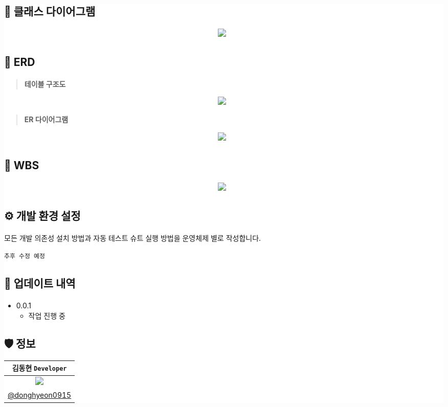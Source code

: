 
## 📕 클래스 다이어그램
<div align="center">
   <img src="https://raw.githubusercontent.com/Donghyeon0915/DataRepository/master/LAB_data/diagram/class_diagram.svg"  width="100%"/>&nbsp;&nbsp;
</div>

## 📘 ERD

> **테이블 구조도**
<div align="center">
   <img src="https://raw.githubusercontent.com/Donghyeon0915/DataRepository/master/LAB_data/architecture/table_diagram.png"  width="100%"/>&nbsp;&nbsp;
</div>

> **ER 다이어그램**
<div align="center">
   <img src="https://raw.githubusercontent.com/Donghyeon0915/DataRepository/master/LAB_data/architecture/erd.png"  width="100%"/>&nbsp;&nbsp;
</div>

## 📙 WBS
<div align="center">
   <img src="https://raw.githubusercontent.com/Donghyeon0915/DataRepository/master/LAB_data/architecture/wbs.png"  width="100%"/>&nbsp;&nbsp;
</div>

## ⚙ 개발 환경 설정

모든 개발 의존성 설치 방법과 자동 테스트 슈트 실행 방법을 운영체제 별로 작성합니다.

```sh
추후 수정 예정
```

## 📅 업데이트 내역



* 0.0.1
    * 작업 진행 중

## 🛡 정보

<div align="center">

|김동현 ``` Developer ```|
|:-:|
|<img src="https://avatars.githubusercontent.com/u/63500239?v=4" width=130>|
|[@donghyeon0915](https://github.com/Donghyeon0915)|
